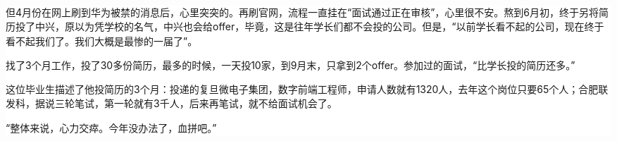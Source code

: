  <p>
  但4月份在网上刷到华为被禁的消息后，心里突突的。再刷官网，流程一直挂在“面试通过正在审核”，心里很不安。熬到6月初，终于另将简历投了中兴，原以为凭学校的名气，中兴也会给offer，毕竟，这是往年学长们都不会投的公司。但是，“以前学长看不起的公司，现在终于看不起我们了。我们大概是最惨的一届了”。
 </p>
 <center>
  <div style="max-width: 632px;height:180px; display: none; text-align: center; margin: 0 auto; overflow: hidden;overflow-x: hidden;">
   <div id="taboola-midarticle-thumbnails" style="max-width: 632px;height:180px;overflow: hidden;overflow-x: hidden;">
   </div>
  </div>
  <div>
   <center>
    <div id="div-gpt-ad-1589559869784-0">
    </div>
   </center>
  </div>
 </center>
 <p>
  找了3个月工作，投了30多份简历，最多的时候，一天投10家，到9月末，只拿到2个offer。参加过的面试，“比学长投的简历还多。”
 </p>
 <center>
  <div style="max-width: 632px;height:180px; display: none; text-align: center; margin: 0 auto; overflow: hidden;overflow-x: hidden;">
   <div id="taboola-midarticle-thumbnails" style="max-width: 632px;height:180px;overflow: hidden;overflow-x: hidden;">
   </div>
  </div>
  <div>
   <center>
    <div id="div-gpt-ad-1589559869784-0">
    </div>
   </center>
  </div>
 </center>
 <p>
  这位毕业生描述了他投简历的3个月：投递的复旦微电子集团，数字前端工程师，申请人数就有1320人，去年这个岗位只要65个人；合肥联发科，据说三轮笔试，第一轮就有3千人，后来再笔试，就不给面试机会了。
 </p>
 <center>
  <div style="max-width: 632px;height:180px; display: none; text-align: center; margin: 0 auto; overflow: hidden;overflow-x: hidden;">
   <div id="taboola-midarticle-thumbnails" style="max-width: 632px;height:180px;overflow: hidden;overflow-x: hidden;">
   </div>
  </div>
  <div>
   <center>
    <div id="div-gpt-ad-1589559869784-0">
    </div>
   </center>
  </div>
 </center>
 <center>
  <ins class="adsbygoogle" data-ad-client="ca-pub-1276641434651360" data-ad-format="fluid" data-ad-layout="in-article" data-ad-slot="3646767294" style="display:block; text-align:center;">
  </ins>
 </center>
 <p>
  “整体来说，心力交瘁。今年没办法了，血拼吧。”
 </p>
 <center>
  <div style="max-width: 632px;height:180px; display: none; text-align: center; margin: 0 auto; overflow: hidden;overflow-x: hidden;">